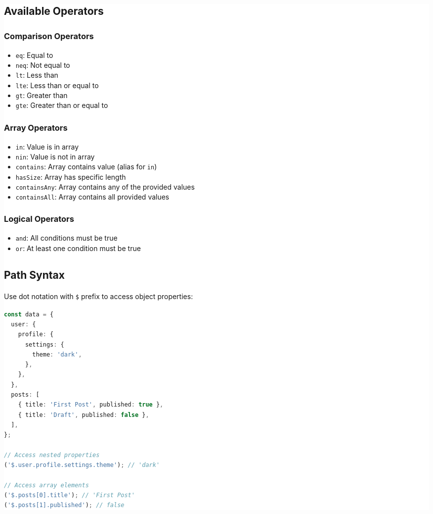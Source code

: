 ## Available Operators

### Comparison Operators

- `eq`: Equal to
- `neq`: Not equal to
- `lt`: Less than
- `lte`: Less than or equal to
- `gt`: Greater than
- `gte`: Greater than or equal to

### Array Operators

- `in`: Value is in array
- `nin`: Value is not in array
- `contains`: Array contains value (alias for `in`)
- `hasSize`: Array has specific length
- `containsAny`: Array contains any of the provided values
- `containsAll`: Array contains all provided values

### Logical Operators

- `and`: All conditions must be true
- `or`: At least one condition must be true

## Path Syntax

Use dot notation with `$` prefix to access object properties:

```typescript
const data = {
  user: {
    profile: {
      settings: {
        theme: 'dark',
      },
    },
  },
  posts: [
    { title: 'First Post', published: true },
    { title: 'Draft', published: false },
  ],
};

// Access nested properties
('$.user.profile.settings.theme'); // 'dark'

// Access array elements
('$.posts[0].title'); // 'First Post'
('$.posts[1].published'); // false
```

